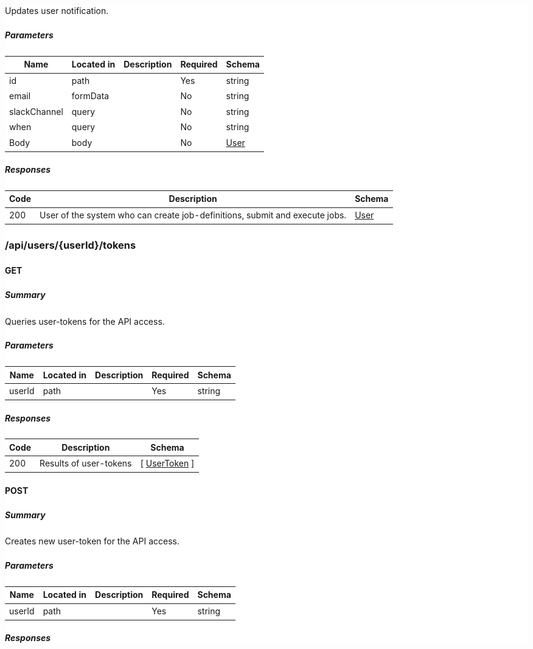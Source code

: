 Updates user notification.

##### Parameters

| Name | Located in | Description | Required | Schema |
| ---- | ---------- | ----------- | -------- | ---- |
| id | path |  | Yes | string |
| email | formData |  | No | string |
| slackChannel | query |  | No | string |
| when | query |  | No | string |
| Body | body |  | No | [User](#user) |

##### Responses

| Code | Description | Schema |
| ---- | ----------- | ------ |
| 200 | User of the system who can create job-definitions, submit and execute jobs. | [User](#user) |

### /api/users/{userId}/tokens

#### GET
##### Summary

Queries user-tokens for the API access.

##### Parameters

| Name | Located in | Description | Required | Schema |
| ---- | ---------- | ----------- | -------- | ---- |
| userId | path |  | Yes | string |

##### Responses

| Code | Description | Schema |
| ---- | ----------- | ------ |
| 200 | Results of user-tokens | [ [UserToken](#usertoken) ] |

#### POST
##### Summary

Creates new user-token for the API access.

##### Parameters

| Name | Located in | Description | Required | Schema |
| ---- | ---------- | ----------- | -------- | ---- |
| userId | path |  | Yes | string |

##### Responses
